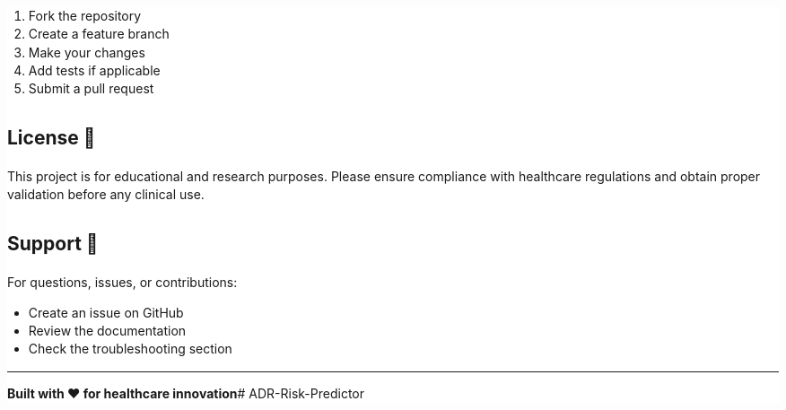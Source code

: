 1. Fork the repository
2. Create a feature branch
3. Make your changes
4. Add tests if applicable
5. Submit a pull request

## License 📄

This project is for educational and research purposes. Please ensure compliance with healthcare regulations and obtain proper validation before any clinical use.

## Support 💬

For questions, issues, or contributions:
- Create an issue on GitHub
- Review the documentation
- Check the troubleshooting section

---

**Built with ❤️ for healthcare innovation**#   A D R - R i s k - P r e d i c t o r 
 
 